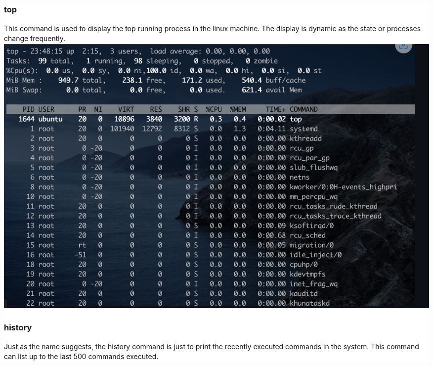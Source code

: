 
### top
This command is used to display the top running process in the linux machine. The display is dynamic as the state or processes change frequently.
![Alt text](Images/top.PNG)


### history
Just as the name suggests, the history command is just to print the recently executed commands in the system. This command can list up to the last 500 commands executed.
